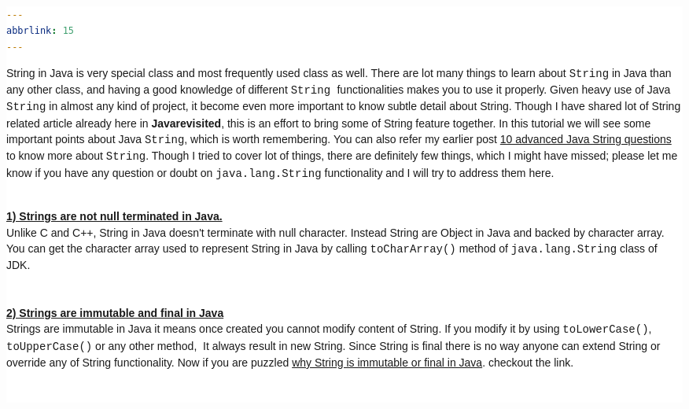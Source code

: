 ```yaml
---
abbrlink: 15
---
```

<span style="font-family: Arial;">String in Java is very special class and most frequently used class as
well. There are lot many things to learn about </span><span style="font-family: &quot;Courier New&quot;;">String</span><span style="font-family: Arial;"> in Java
than any other class, and having a good knowledge of different </span><span style="font-family: Courier New, Courier, monospace;">String
</span><span style="font-family: Arial;">functionalities makes you to use it properly. Given heavy use of Java </span><span style="font-family: &quot;Courier New&quot;;">String</span><span style="font-family: Arial;"> in almost
any kind of project, it become even more important to know subtle detail about
String. Though I have shared lot of String related article already here in
<b>Javarevisited</b>, this is an effort to bring some of String feature together. In
this tutorial we will see some important points about Java </span><span style="font-family: &quot;Courier New&quot;;">String</span><span style="font-family: Arial;">, which is
worth remembering. You can also refer my earlier post <a href="http://javarevisited.blogspot.com/2012/10/10-java-string-interview-question-answers-top.html">10
advanced Java String questions</a> to know more about </span><span style="font-family: &quot;Courier New&quot;;">String</span><span style="font-family: Arial;">. Though I
tried to cover lot of things, there are definitely few things, which I might
have missed; please let me know if you have any question or doubt on </span><span style="font-family: &quot;Courier New&quot;;">java.lang.String</span><span style="font-family: Arial;">
functionality and I will try to address them here.</span></div>
<a name='more'></a><br />
<div class="MsoNormal">
<br /></div>
<div class="MsoNormal">
<b><u><span style="font-family: Arial;">1)
Strings are not null terminated in Java.</span></u></b></div>
<div class="MsoNormal">
<span style="font-family: Arial;">Unlike C and C++, String in Java doesn't terminate with null character. Instead
String are Object in Java and backed by character array. You can get the
character array used to represent String in Java by calling </span><span style="font-family: &quot;Courier New&quot;;">toCharArray()</span><span style="font-family: Arial;"> method of </span><span style="font-family: &quot;Courier New&quot;;">java.lang.String</span><span style="font-family: Arial;"> class of
JDK.</span></div>
<div class="MsoNormal">
<br />
<br /></div>
<div class="MsoNormal">
<b><u><span style="font-family: Arial;">2)
Strings are immutable and final in Java</span></u></b></div>
<div class="MsoNormal">
<span style="font-family: Arial;">Strings are immutable in Java it means once created you cannot modify
content of String. If you modify it by using </span><span style="font-family: &quot;Courier New&quot;;">toLowerCase()</span><span style="font-family: Arial;">, </span><span style="font-family: &quot;Courier New&quot;;">toUpperCase()</span><span style="font-family: Arial;"> or any
other method,<span style="mso-spacerun: yes;">&nbsp; </span>It always result in new
String. Since String is final there is no way anyone can extend String or
override any of String functionality. Now if you are puzzled <a href="http://javarevisited.blogspot.com/2010/10/why-string-is-immutable-in-java.html">why
String is immutable or final in Java</a>. checkout the link.</span></div>
<div class="MsoNormal">
<br />
<br /></div>
<div class="MsoNormal">